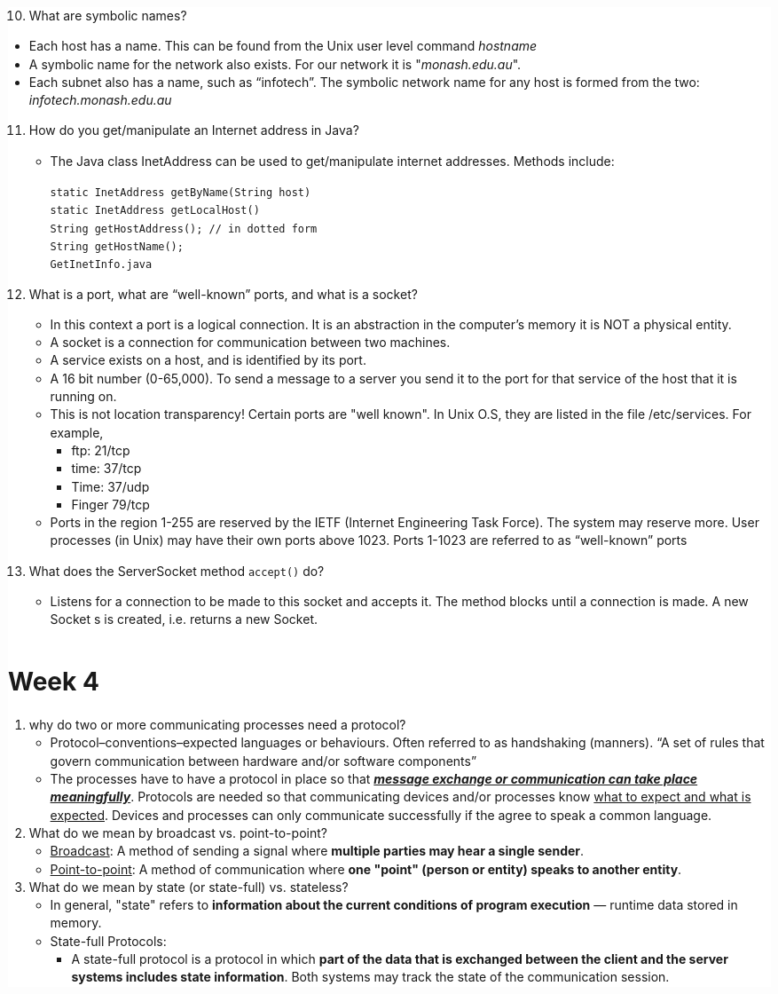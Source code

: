 10. What are symbolic names?

- Each host has a name. This can be found from the Unix user level command *hostname*
- A symbolic name for the network also exists. For our network it is "*monash.edu.au*".
- Each subnet also has a name, such as “infotech”. The symbolic network name for any host is formed from the two: *infotech.monash.edu.au* 

11. How do you get/manipulate an Internet address in Java? 

    - The Java class InetAddress can be used to get/manipulate internet addresses. Methods
      include:

      ```
      static InetAddress getByName(String host)
      static InetAddress getLocalHost()
      String getHostAddress(); // in dotted form
      String getHostName();
      GetInetInfo.java
      ```

12. What is a port, what are “well-known” ports, and what is a socket? 

    - In this context a port is a logical connection. It is an abstraction in the computer’s memory it is NOT a physical entity.
    - A socket is a connection for communication between two machines.
    - A service exists on a host, and is identified by its port.
    - A 16 bit number (0-65,000). To send a message to a server you send it to the port for that service of the host that it is running on.
    - This is not location transparency! Certain ports are "well known". In Unix O.S, they
      are listed in the file /etc/services. For example,
      - ftp: 21/tcp
      - time: 37/tcp
      - Time: 37/udp
      - Finger 79/tcp
    - Ports in the region 1-255 are reserved by the IETF (Internet Engineering Task Force). The system may reserve more. User processes (in Unix) may have their own ports above 1023. Ports 1-1023 are referred to as “well-known” ports

13. What does the ServerSocket method `accept()` do?

    - Listens for a connection to be made to this socket and accepts it. The method blocks until a connection is made. A new Socket s is created, i.e. returns a new Socket.






# Week 4

1. why do two or more communicating processes need a protocol?
   - Protocol–conventions–expected languages or behaviours. Often referred to as handshaking (manners). “A set of rules that govern communication between hardware and/or software components” 
   - The processes have to have a protocol in place so that **<u>*message exchange or communication can take place meaningfully*</u>**. Protocols are needed so that communicating devices and/or processes know <u>what to expect and what is expected</u>. Devices and processes can only communicate successfully if the agree to speak a common language.
2. What do we mean by broadcast vs. point-to-point?
   - <u>Broadcast</u>: A method of sending a signal where **multiple parties may hear a single sender**. 
   - <u>Point-to-point</u>: A method of communication where **one "point" (person or entity) speaks to another entity**.
3. What do we mean by state (or state-full) vs. stateless?
   - In general, "state" refers to **information about the current conditions of program execution** — runtime data stored in memory. 
   - State-full Protocols: 
     - A state-full protocol is a protocol in which **part of the data that is exchanged between the client and the server systems includes state information**. Both systems may track the state of the communication session.